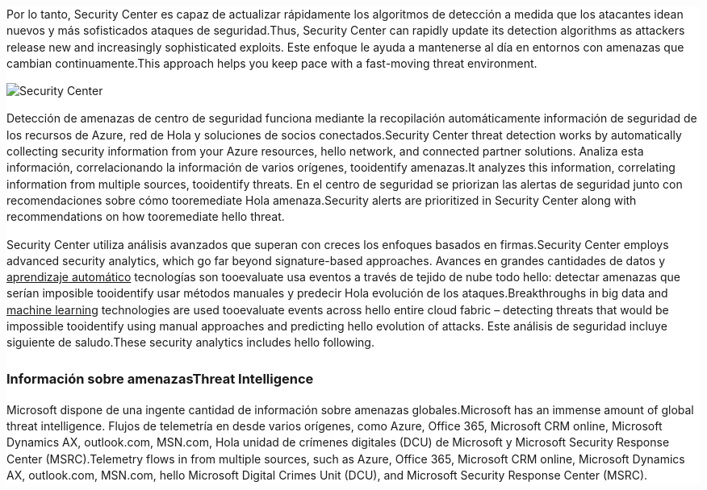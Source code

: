 <span data-ttu-id="6d0a9-212">Por lo tanto, Security Center es capaz de actualizar rápidamente los algoritmos de detección a medida que los atacantes idean nuevos y más sofisticados ataques de seguridad.</span><span class="sxs-lookup"><span data-stu-id="6d0a9-212">Thus, Security Center can rapidly update its detection algorithms as attackers release new and increasingly sophisticated exploits.</span></span> <span data-ttu-id="6d0a9-213">Este enfoque le ayuda a mantenerse al día en entornos con amenazas que cambian continuamente.</span><span class="sxs-lookup"><span data-stu-id="6d0a9-213">This approach helps you keep pace with a fast-moving threat environment.</span></span>

![Security Center](./media/azure-threat-detection/azure-threat-detection-fig9.jpg)

<span data-ttu-id="6d0a9-215">Detección de amenazas de centro de seguridad funciona mediante la recopilación automáticamente información de seguridad de los recursos de Azure, red de Hola y soluciones de socios conectados.</span><span class="sxs-lookup"><span data-stu-id="6d0a9-215">Security Center threat detection works by automatically collecting security information from your Azure resources, hello network, and connected partner solutions.</span></span>  <span data-ttu-id="6d0a9-216">Analiza esta información, correlacionando la información de varios orígenes, tooidentify amenazas.</span><span class="sxs-lookup"><span data-stu-id="6d0a9-216">It analyzes this information, correlating information from multiple sources, tooidentify threats.</span></span>
<span data-ttu-id="6d0a9-217">En el centro de seguridad se priorizan las alertas de seguridad junto con recomendaciones sobre cómo tooremediate Hola amenaza.</span><span class="sxs-lookup"><span data-stu-id="6d0a9-217">Security alerts are prioritized in Security Center along with recommendations on how tooremediate hello threat.</span></span>

<span data-ttu-id="6d0a9-218">Security Center utiliza análisis avanzados que superan con creces los enfoques basados en firmas.</span><span class="sxs-lookup"><span data-stu-id="6d0a9-218">Security Center employs advanced security analytics, which go far beyond signature-based approaches.</span></span> <span data-ttu-id="6d0a9-219">Avances en grandes cantidades de datos y [aprendizaje automático](https://azure.microsoft.com/blog/machine-learning-in-azure-security-center/) tecnologías son tooevaluate usa eventos a través de tejido de nube todo hello: detectar amenazas que serían imposible tooidentify usar métodos manuales y predecir Hola evolución de los ataques.</span><span class="sxs-lookup"><span data-stu-id="6d0a9-219">Breakthroughs in big data and [machine learning](https://azure.microsoft.com/blog/machine-learning-in-azure-security-center/) technologies are used tooevaluate events across hello entire cloud fabric – detecting threats that would be impossible tooidentify using manual approaches and predicting hello evolution of attacks.</span></span> <span data-ttu-id="6d0a9-220">Este análisis de seguridad incluye siguiente de saludo.</span><span class="sxs-lookup"><span data-stu-id="6d0a9-220">These security analytics includes hello following.</span></span>

### <a name="threat-intelligence"></a><span data-ttu-id="6d0a9-221">Información sobre amenazas</span><span class="sxs-lookup"><span data-stu-id="6d0a9-221">Threat Intelligence</span></span>

<span data-ttu-id="6d0a9-222">Microsoft dispone de una ingente cantidad de información sobre amenazas globales.</span><span class="sxs-lookup"><span data-stu-id="6d0a9-222">Microsoft has an immense amount of global threat intelligence.</span></span>
<span data-ttu-id="6d0a9-223">Flujos de telemetría en desde varios orígenes, como Azure, Office 365, Microsoft CRM online, Microsoft Dynamics AX, outlook.com, MSN.com, Hola unidad de crímenes digitales (DCU) de Microsoft y Microsoft Security Response Center (MSRC).</span><span class="sxs-lookup"><span data-stu-id="6d0a9-223">Telemetry flows in from multiple sources, such as Azure, Office 365, Microsoft CRM online, Microsoft Dynamics AX, outlook.com, MSN.com, hello Microsoft Digital Crimes Unit (DCU), and Microsoft Security Response Center (MSRC).</span></span>
